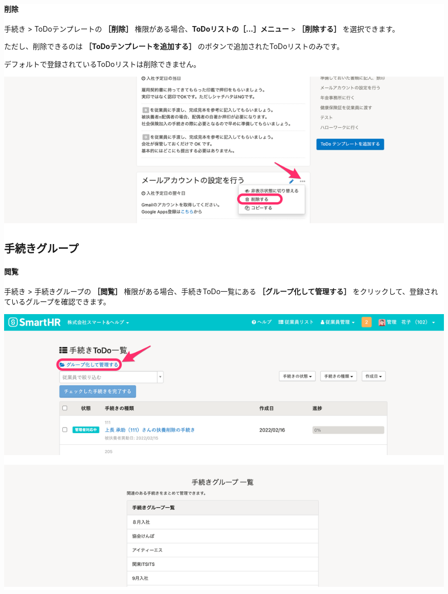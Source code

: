 #### 削除

手続き > ToDoテンプレートの **［削除］** 権限がある場合、**ToDoリストの［...］メニュー** \> **［削除する］** を選択できます。

ただし、削除できるのは **［ToDoテンプレートを追加する］** のボタンで追加されたToDoリストのみです。

デフォルトで登録されているToDoリストは削除できません。

![](./__________2021-05-11_17_00_38-2.png)

## 手続きグループ

#### 閲覧

手続き > 手続きグループの **［閲覧］** 権限がある場合、手続きToDo一覧にある **［グループ化して管理する］** をクリックして、登録されているグループを確認できます。

![](./__________2022-02-22_15_01_39.png)

![](./__________2021-05-11_17_45_16.png)
